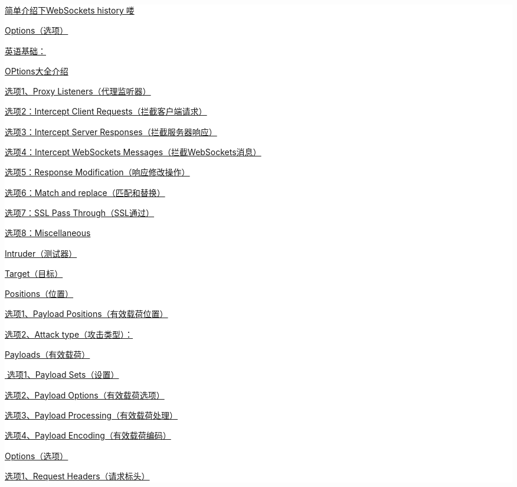 [简单介绍下WebSockets history 喽](#%E7%AE%80%E5%8D%95%E4%BB%8B%E7%BB%8D%E4%B8%8BWebSockets%20history%20%E5%96%BD)

[Options（选项）](#%E9%80%89%E9%A1%B94%EF%BC%9AOptions%EF%BC%88%E9%80%89%E9%A1%B9%EF%BC%89)

[英语基础：](#%E8%8B%B1%E8%AF%AD%E5%9F%BA%E7%A1%80%EF%BC%9A)

[OPtions大全介绍](#OPtions%E5%A4%A7%E5%85%A8%E4%BB%8B%E7%BB%8D)

[选项1、Proxy Listeners（代理监听器）](#Proxy%20Listeners%EF%BC%88%E4%BB%A3%E7%90%86%E7%9B%91%E5%90%AC%E5%99%A8%EF%BC%89)

[选项2：Intercept Client Requests（拦截客户端请求）](#%E9%80%89%E9%A1%B92%EF%BC%9AIntercept%20Client%20Requests%EF%BC%88%E6%8B%A6%E6%88%AA%E5%AE%A2%E6%88%B7%E7%AB%AF%E8%AF%B7%E6%B1%82%EF%BC%89)

[选项3：Intercept Server Responses（拦截服务器响应）](#%E9%80%89%E9%A1%B93%EF%BC%9AIntercept%20Server%20Responses%EF%BC%88%E6%8B%A6%E6%88%AA%E6%9C%8D%E5%8A%A1%E5%99%A8%E5%93%8D%E5%BA%94%EF%BC%89)

[选项4：Intercept WebSockets Messages（拦截WebSockets消息）](#%E9%80%89%E9%A1%B94%EF%BC%9AIntercept%20WebSockets%20Messages%EF%BC%88%E6%8B%A6%E6%88%AAWebSockets%E6%B6%88%E6%81%AF%EF%BC%89)

[选项5：Response Modification（响应修改操作）](#%E9%80%89%E9%A1%B95%EF%BC%9AResponse%20Modification%EF%BC%88%E5%93%8D%E5%BA%94%E4%BF%AE%E6%94%B9%E6%93%8D%E4%BD%9C%EF%BC%89)

[选项6：Match and replace（匹配和替换）](#%E9%80%89%E9%A1%B96%EF%BC%9AMatch%20and%20replace%EF%BC%88%E5%8C%B9%E9%85%8D%E5%92%8C%E6%9B%BF%E6%8D%A2%EF%BC%89)

[选项7：SSL Pass Through（SSL通过）](#%E9%80%89%E9%A1%B97%EF%BC%9ASSL%20Pass%20Through%EF%BC%88SSL%E9%80%9A%E8%BF%87%EF%BC%89)

[选项8：Miscellaneous](#%E9%80%89%E9%A1%B98%EF%BC%9AMiscellaneous)

[Intruder（测试器）](#Intruder%EF%BC%88%E6%B5%8B%E8%AF%95%E5%99%A8%EF%BC%89)

[Target（目标）](#Target%EF%BC%88%E7%9B%AE%E6%A0%87%EF%BC%89)

[Positions（位置）](#Positions%EF%BC%88%E4%BD%8D%E7%BD%AE%EF%BC%89)

[选项1、Payload Positions（有效载荷位置）](#Payload%20Positions%EF%BC%88%E6%9C%89%E6%95%88%E8%BD%BD%E8%8D%B7%E4%BD%8D%E7%BD%AE%EF%BC%89)

[选项2、Attack type（攻击类型）：](#Attack%20type%EF%BC%88%E6%94%BB%E5%87%BB%E7%B1%BB%E5%9E%8B%EF%BC%89%EF%BC%9A)

[Payloads（有效载荷）](#Payloads%EF%BC%88%E6%9C%89%E6%95%88%E8%BD%BD%E8%8D%B7%EF%BC%89)

[ 选项1、Payload Sets（设置）](#Payload%20Sets%EF%BC%88%E8%AE%BE%E7%BD%AE%EF%BC%89)

[选项2、Payload Options（有效载荷选项）](#Payload%20Options%EF%BC%88%E6%9C%89%E6%95%88%E8%BD%BD%E8%8D%B7%E9%80%89%E9%A1%B9%EF%BC%89)

[选项3、Payload Processing（有效载荷处理）](#Payload%C2%A0Processing%EF%BC%88%E6%9C%89%E6%95%88%E8%BD%BD%E8%8D%B7%E5%A4%84%E7%90%86%EF%BC%89)

[选项4、Payload Encoding（有效载荷编码）](#Payload%20Encoding%EF%BC%88%E6%9C%89%E6%95%88%E8%BD%BD%E8%8D%B7%E7%BC%96%E7%A0%81%EF%BC%89)

[Options（选项）](#Options%EF%BC%88%E9%80%89%E9%A1%B9%EF%BC%89)

[选项1、Request Headers（请求标头）](#Request%20Headers%EF%BC%88%E8%AF%B7%E6%B1%82%E6%A0%87%E5%A4%B4%EF%BC%89)
